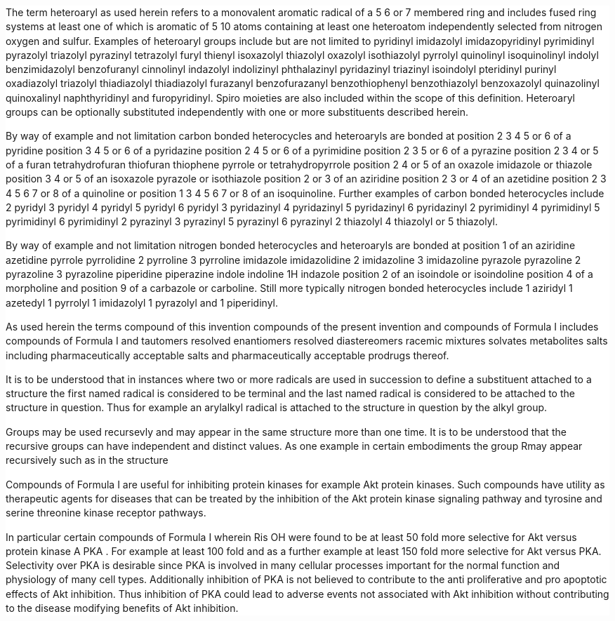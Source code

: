The term heteroaryl as used herein refers to a monovalent aromatic radical of a 5 6 or 7 membered ring and includes fused ring systems at least one of which is aromatic of 5 10 atoms containing at least one heteroatom independently selected from nitrogen oxygen and sulfur. Examples of heteroaryl groups include but are not limited to pyridinyl imidazolyl imidazopyridinyl pyrimidinyl pyrazolyl triazolyl pyrazinyl tetrazolyl furyl thienyl isoxazolyl thiazolyl oxazolyl isothiazolyl pyrrolyl quinolinyl isoquinolinyl indolyl benzimidazolyl benzofuranyl cinnolinyl indazolyl indolizinyl phthalazinyl pyridazinyl triazinyl isoindolyl pteridinyl purinyl oxadiazolyl triazolyl thiadiazolyl thiadiazolyl furazanyl benzofurazanyl benzothiophenyl benzothiazolyl benzoxazolyl quinazolinyl quinoxalinyl naphthyridinyl and furopyridinyl. Spiro moieties are also included within the scope of this definition. Heteroaryl groups can be optionally substituted independently with one or more substituents described herein.

By way of example and not limitation carbon bonded heterocycles and heteroaryls are bonded at position 2 3 4 5 or 6 of a pyridine position 3 4 5 or 6 of a pyridazine position 2 4 5 or 6 of a pyrimidine position 2 3 5 or 6 of a pyrazine position 2 3 4 or 5 of a furan tetrahydrofuran thiofuran thiophene pyrrole or tetrahydropyrrole position 2 4 or 5 of an oxazole imidazole or thiazole position 3 4 or 5 of an isoxazole pyrazole or isothiazole position 2 or 3 of an aziridine position 2 3 or 4 of an azetidine position 2 3 4 5 6 7 or 8 of a quinoline or position 1 3 4 5 6 7 or 8 of an isoquinoline. Further examples of carbon bonded heterocycles include 2 pyridyl 3 pyridyl 4 pyridyl 5 pyridyl 6 pyridyl 3 pyridazinyl 4 pyridazinyl 5 pyridazinyl 6 pyridazinyl 2 pyrimidinyl 4 pyrimidinyl 5 pyrimidinyl 6 pyrimidinyl 2 pyrazinyl 3 pyrazinyl 5 pyrazinyl 6 pyrazinyl 2 thiazolyl 4 thiazolyl or 5 thiazolyl.

By way of example and not limitation nitrogen bonded heterocycles and heteroaryls are bonded at position 1 of an aziridine azetidine pyrrole pyrrolidine 2 pyrroline 3 pyrroline imidazole imidazolidine 2 imidazoline 3 imidazoline pyrazole pyrazoline 2 pyrazoline 3 pyrazoline piperidine piperazine indole indoline 1H indazole position 2 of an isoindole or isoindoline position 4 of a morpholine and position 9 of a carbazole or carboline. Still more typically nitrogen bonded heterocycles include 1 aziridyl 1 azetedyl 1 pyrrolyl 1 imidazolyl 1 pyrazolyl and 1 piperidinyl.

As used herein the terms compound of this invention compounds of the present invention and compounds of Formula I includes compounds of Formula I and tautomers resolved enantiomers resolved diastereomers racemic mixtures solvates metabolites salts including pharmaceutically acceptable salts and pharmaceutically acceptable prodrugs thereof.

It is to be understood that in instances where two or more radicals are used in succession to define a substituent attached to a structure the first named radical is considered to be terminal and the last named radical is considered to be attached to the structure in question. Thus for example an arylalkyl radical is attached to the structure in question by the alkyl group.

Groups may be used recursevly and may appear in the same structure more than one time. It is to be understood that the recursive groups can have independent and distinct values. As one example in certain embodiments the group Rmay appear recursively such as in the structure

Compounds of Formula I are useful for inhibiting protein kinases for example Akt protein kinases. Such compounds have utility as therapeutic agents for diseases that can be treated by the inhibition of the Akt protein kinase signaling pathway and tyrosine and serine threonine kinase receptor pathways.

In particular certain compounds of Formula I wherein Ris OH were found to be at least 50 fold more selective for Akt versus protein kinase A PKA . For example at least 100 fold and as a further example at least 150 fold more selective for Akt versus PKA. Selectivity over PKA is desirable since PKA is involved in many cellular processes important for the normal function and physiology of many cell types. Additionally inhibition of PKA is not believed to contribute to the anti proliferative and pro apoptotic effects of Akt inhibition. Thus inhibition of PKA could lead to adverse events not associated with Akt inhibition without contributing to the disease modifying benefits of Akt inhibition.
